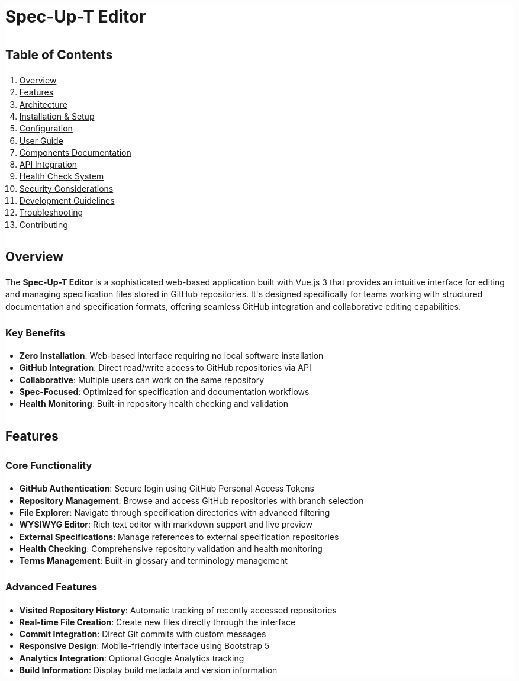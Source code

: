# Spec-Up-T Editor

## Table of Contents

1. [Overview](#overview)
2. [Features](#features)
3. [Architecture](#architecture)
4. [Installation & Setup](#installation--setup)
5. [Configuration](#configuration)
6. [User Guide](#user-guide)
7. [Components Documentation](#components-documentation)
8. [API Integration](#api-integration)
9. [Health Check System](#health-check-system)
10. [Security Considerations](#security-considerations)
11. [Development Guidelines](#development-guidelines)
12. [Troubleshooting](#troubleshooting)
13. [Contributing](#contributing)

## Overview

The **Spec-Up-T Editor** is a sophisticated web-based application built with Vue.js 3 that provides an intuitive interface for editing and managing specification files stored in GitHub repositories. It's designed specifically for teams working with structured documentation and specification formats, offering seamless GitHub integration and collaborative editing capabilities.

### Key Benefits

- **Zero Installation**: Web-based interface requiring no local software installation
- **GitHub Integration**: Direct read/write access to GitHub repositories via API
- **Collaborative**: Multiple users can work on the same repository
- **Spec-Focused**: Optimized for specification and documentation workflows
- **Health Monitoring**: Built-in repository health checking and validation

## Features

### Core Functionality

- **GitHub Authentication**: Secure login using GitHub Personal Access Tokens
- **Repository Management**: Browse and access GitHub repositories with branch selection
- **File Explorer**: Navigate through specification directories with advanced filtering
- **WYSIWYG Editor**: Rich text editor with markdown support and live preview
- **External Specifications**: Manage references to external specification repositories
- **Health Checking**: Comprehensive repository validation and health monitoring
- **Terms Management**: Built-in glossary and terminology management

### Advanced Features

- **Visited Repository History**: Automatic tracking of recently accessed repositories
- **Real-time File Creation**: Create new files directly through the interface
- **Commit Integration**: Direct Git commits with custom messages
- **Responsive Design**: Mobile-friendly interface using Bootstrap 5
- **Analytics Integration**: Optional Google Analytics tracking
- **Build Information**: Display build metadata and version information
